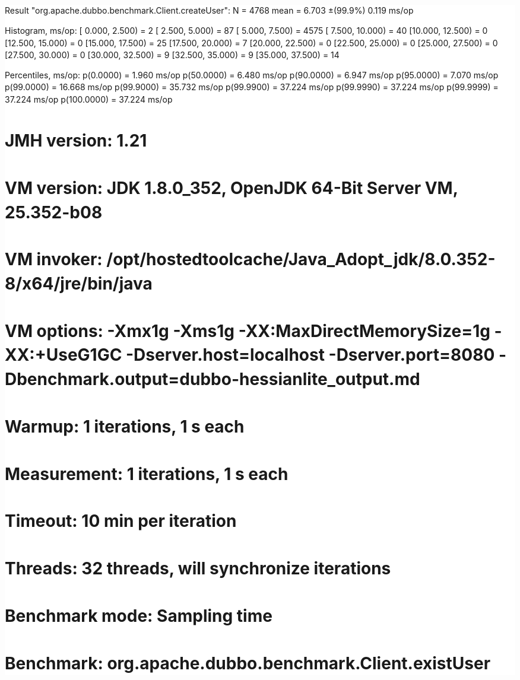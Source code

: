 

Result "org.apache.dubbo.benchmark.Client.createUser":
  N = 4768
  mean =      6.703 ±(99.9%) 0.119 ms/op

  Histogram, ms/op:
    [ 0.000,  2.500) = 2 
    [ 2.500,  5.000) = 87 
    [ 5.000,  7.500) = 4575 
    [ 7.500, 10.000) = 40 
    [10.000, 12.500) = 0 
    [12.500, 15.000) = 0 
    [15.000, 17.500) = 25 
    [17.500, 20.000) = 7 
    [20.000, 22.500) = 0 
    [22.500, 25.000) = 0 
    [25.000, 27.500) = 0 
    [27.500, 30.000) = 0 
    [30.000, 32.500) = 9 
    [32.500, 35.000) = 9 
    [35.000, 37.500) = 14 

  Percentiles, ms/op:
      p(0.0000) =      1.960 ms/op
     p(50.0000) =      6.480 ms/op
     p(90.0000) =      6.947 ms/op
     p(95.0000) =      7.070 ms/op
     p(99.0000) =     16.668 ms/op
     p(99.9000) =     35.732 ms/op
     p(99.9900) =     37.224 ms/op
     p(99.9990) =     37.224 ms/op
     p(99.9999) =     37.224 ms/op
    p(100.0000) =     37.224 ms/op


# JMH version: 1.21
# VM version: JDK 1.8.0_352, OpenJDK 64-Bit Server VM, 25.352-b08
# VM invoker: /opt/hostedtoolcache/Java_Adopt_jdk/8.0.352-8/x64/jre/bin/java
# VM options: -Xmx1g -Xms1g -XX:MaxDirectMemorySize=1g -XX:+UseG1GC -Dserver.host=localhost -Dserver.port=8080 -Dbenchmark.output=dubbo-hessianlite_output.md
# Warmup: 1 iterations, 1 s each
# Measurement: 1 iterations, 1 s each
# Timeout: 10 min per iteration
# Threads: 32 threads, will synchronize iterations
# Benchmark mode: Sampling time
# Benchmark: org.apache.dubbo.benchmark.Client.existUser
